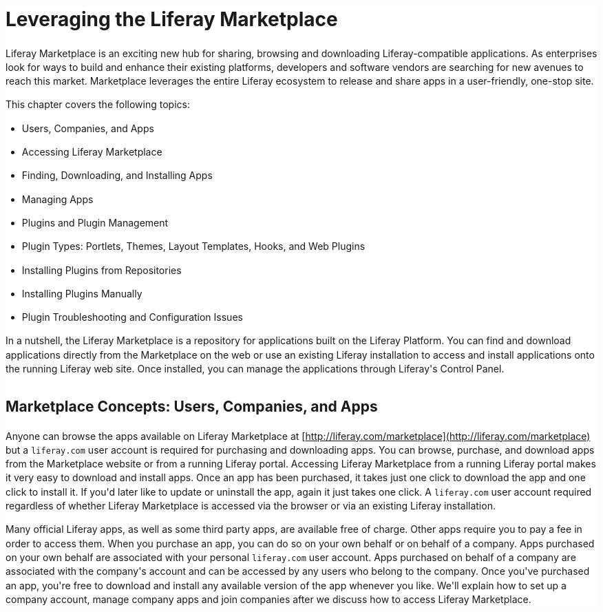 
# Leveraging the Liferay Marketplace  

Liferay Marketplace is an exciting new hub for sharing, browsing and downloading
Liferay-compatible applications. As enterprises look for ways to build and
enhance their existing platforms, developers and software vendors are searching
for new avenues to reach this market. Marketplace leverages the entire Liferay
ecosystem to release and share apps in a user-friendly, one-stop site.

This chapter covers the following topics:

- Users, Companies, and Apps

- Accessing Liferay Marketplace

- Finding, Downloading, and Installing Apps

- Managing Apps

- Plugins and Plugin Management

- Plugin Types: Portlets, Themes, Layout Templates, Hooks, and Web Plugins

- Installing Plugins from Repositories

- Installing Plugins Manually

- Plugin Troubleshooting and Configuration Issues

In a nutshell, the Liferay Marketplace is a repository for applications built on
the Liferay Platform. You can find and download applications directly from the
Marketplace on the web or use an existing Liferay installation to access and
install applications onto the running Liferay web site. Once installed, you can
manage the applications through Liferay's Control Panel. 

## Marketplace Concepts: Users, Companies, and Apps  

Anyone can browse the apps available on Liferay Marketplace at
[http://liferay.com/marketplace](http://liferay.com/marketplace) but a
`liferay.com` user account is required for purchasing and downloading apps.  You
can browse, purchase, and download apps from the Marketplace website or from a
running Liferay portal. Accessing Liferay Marketplace from a running Liferay
portal makes it very easy to download and install apps. Once an app has been
purchased, it takes just one click to download the app and one click to install
it. If you'd later like to update or uninstall the app, again it just takes one
click. A `liferay.com` user account required regardless of whether Liferay
Marketplace is accessed via the browser or via an existing Liferay installation.

Many official Liferay apps, as well as some third party apps, are available free
of charge. Other apps require you to pay a fee in order to access them. When you
purchase an app, you can do so on your own behalf or on behalf of a company.
Apps purchased on your own behalf are associated with your personal
`liferay.com` user account. Apps purchased on behalf of a company are associated
with the company's account and can be accessed by any users who belong to the
company. Once you've purchased an app, you're free to download and install any
available version of the app whenever you like. We'll explain how to set up a
company account, manage company apps and join companies after we discuss how to
access Liferay Marketplace.
